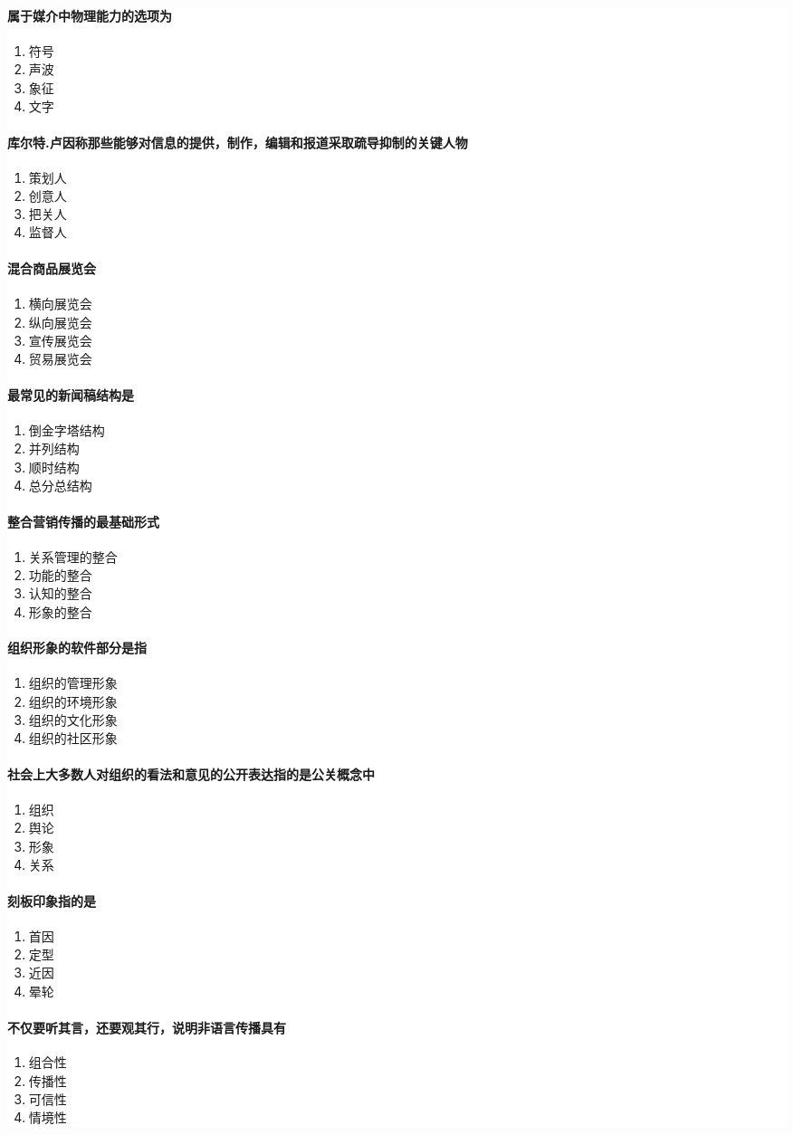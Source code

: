 #### 属于媒介中物理能力的选项为
1. 符号
2. 声波
3. 象征
4. 文字

#### 库尔特.卢因称那些能够对信息的提供，制作，编辑和报道采取疏导抑制的关键人物
1. 策划人
2. 创意人
3. 把关人
4. 监督人

#### 混合商品展览会
1. 横向展览会
2. 纵向展览会
3. 宣传展览会
4. 贸易展览会

#### 最常见的新闻稿结构是
1. 倒金字塔结构
2. 并列结构
3. 顺时结构
4. 总分总结构

#### 整合营销传播的最基础形式
1. 关系管理的整合
2. 功能的整合
3. 认知的整合
4. 形象的整合

#### 组织形象的软件部分是指
1. 组织的管理形象
2. 组织的环境形象
3. 组织的文化形象
4. 组织的社区形象

#### 社会上大多数人对组织的看法和意见的公开表达指的是公关概念中
1. 组织
2. 舆论
3. 形象
4. 关系

#### 刻板印象指的是
1. 首因
2. 定型
3. 近因
4. 晕轮

#### 不仅要听其言，还要观其行，说明非语言传播具有
1. 组合性
2. 传播性
3. 可信性
4. 情境性
